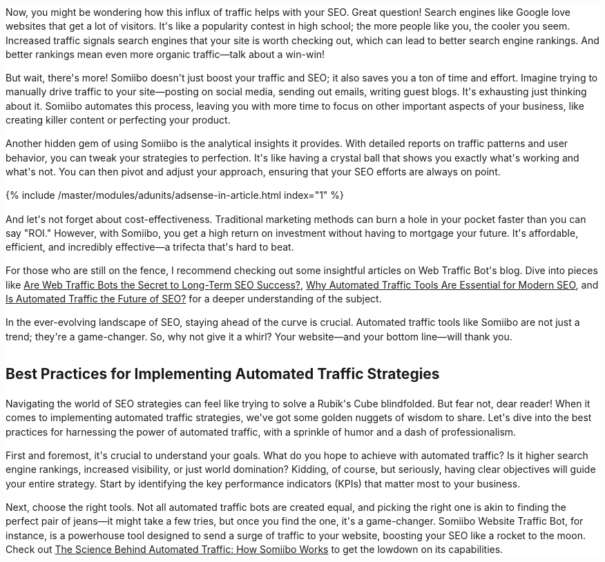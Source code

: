 Now, you might be wondering how this influx of traffic helps with your SEO. Great question! Search engines like Google love websites that get a lot of visitors. It's like a popularity contest in high school; the more people like you, the cooler you seem. Increased traffic signals search engines that your site is worth checking out, which can lead to better search engine rankings. And better rankings mean even more organic traffic—talk about a win-win!

But wait, there's more! Somiibo doesn't just boost your traffic and SEO; it also saves you a ton of time and effort. Imagine trying to manually drive traffic to your site—posting on social media, sending out emails, writing guest blogs. It's exhausting just thinking about it. Somiibo automates this process, leaving you with more time to focus on other important aspects of your business, like creating killer content or perfecting your product.

Another hidden gem of using Somiibo is the analytical insights it provides. With detailed reports on traffic patterns and user behavior, you can tweak your strategies to perfection. It's like having a crystal ball that shows you exactly what's working and what's not. You can then pivot and adjust your approach, ensuring that your SEO efforts are always on point.

{% include /master/modules/adunits/adsense-in-article.html index="1" %}

And let's not forget about cost-effectiveness. Traditional marketing methods can burn a hole in your pocket faster than you can say "ROI." However, with Somiibo, you get a high return on investment without having to mortgage your future. It's affordable, efficient, and incredibly effective—a trifecta that's hard to beat.

For those who are still on the fence, I recommend checking out some insightful articles on Web Traffic Bot's blog. Dive into pieces like [Are Web Traffic Bots the Secret to Long-Term SEO Success?](https://webtrafficbot.com/blog/are-web-traffic-bots-the-secret-to-long-term-seo-success), [Why Automated Traffic Tools Are Essential for Modern SEO](https://webtrafficbot.com/blog/why-automated-traffic-tools-are-essential-for-modern-seo), and [Is Automated Traffic the Future of SEO?](https://webtrafficbot.com/blog/is-automated-traffic-the-future-of-seo) for a deeper understanding of the subject.

In the ever-evolving landscape of SEO, staying ahead of the curve is crucial. Automated traffic tools like Somiibo are not just a trend; they're a game-changer. So, why not give it a whirl? Your website—and your bottom line—will thank you.

## Best Practices for Implementing Automated Traffic Strategies

Navigating the world of SEO strategies can feel like trying to solve a Rubik's Cube blindfolded. But fear not, dear reader! When it comes to implementing automated traffic strategies, we've got some golden nuggets of wisdom to share. Let's dive into the best practices for harnessing the power of automated traffic, with a sprinkle of humor and a dash of professionalism.

First and foremost, it's crucial to understand your goals. What do you hope to achieve with automated traffic? Is it higher search engine rankings, increased visibility, or just world domination? Kidding, of course, but seriously, having clear objectives will guide your entire strategy. Start by identifying the key performance indicators (KPIs) that matter most to your business.

Next, choose the right tools. Not all automated traffic bots are created equal, and picking the right one is akin to finding the perfect pair of jeans—it might take a few tries, but once you find the one, it's a game-changer. Somiibo Website Traffic Bot, for instance, is a powerhouse tool designed to send a surge of traffic to your website, boosting your SEO like a rocket to the moon. Check out [The Science Behind Automated Traffic: How Somiibo Works](https://webtrafficbot.com/blog/the-science-behind-automated-traffic-how-somiibo-works) to get the lowdown on its capabilities.
